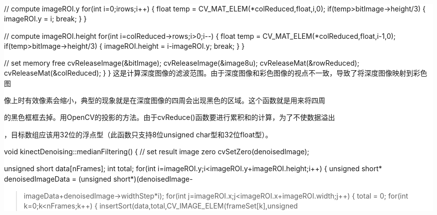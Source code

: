 
// compute imageROI.y
   for(int i=0;i<colReduced->rows;i++)
    {
    float temp = CV_MAT_ELEM(*colReduced,float,i,0);
    if(temp>bitImage->height/3)
    {
    imageROI.y = i;
    break;
    }
    }


// compute imageROI.height
    for(int i=colReduced->rows;i>0;i--)
    {
    float temp = CV_MAT_ELEM(*colReduced,float,i-1,0);
    if(temp>bitImage->height/3)
    {
    imageROI.height = i-imageROI.y;
    break;
    }
    }


// set memory free
cvReleaseImage(&bitImage);
cvReleaseImage(&image8u);
cvReleaseMat(&rowReduced);
cvReleaseMat(&colReduced);
}
}
这是计算深度图像的滤波范围。由于深度图像和彩色图像的视点不一致，导致了将深度图像映射到彩色图


像上时有效像素会缩小，典型的现象就是在深度图像的四周会出现黑色的区域。这个函数就是用来将四周


的黑色框框去掉。用OpenCV的投影的方法。由于cvReduce()函数要进行累积和的计算，为了不使数据溢出


，目标数组应该用32位的浮点型（此函数只支持8位unsigned char型和32位float型）。


void kinectDenoising::medianFiltering()
{
// set result image zero
cvSetZero(denoisedImage);


unsigned short data[nFrames];
int total;
for(int i=imageROI.y;i<imageROI.y+imageROI.height;i++)
{
unsigned short* denoisedImageData = (unsigned short*)(denoisedImage-


>imageData+denoisedImage->widthStep*i);
for(int j=imageROI.x;j<imageROI.x+imageROI.width;j++)
{
total = 0;
for(int k=0;k<nFrames;k++)
{
insertSort(data,total,CV_IMAGE_ELEM(frameSet[k],unsigned 
